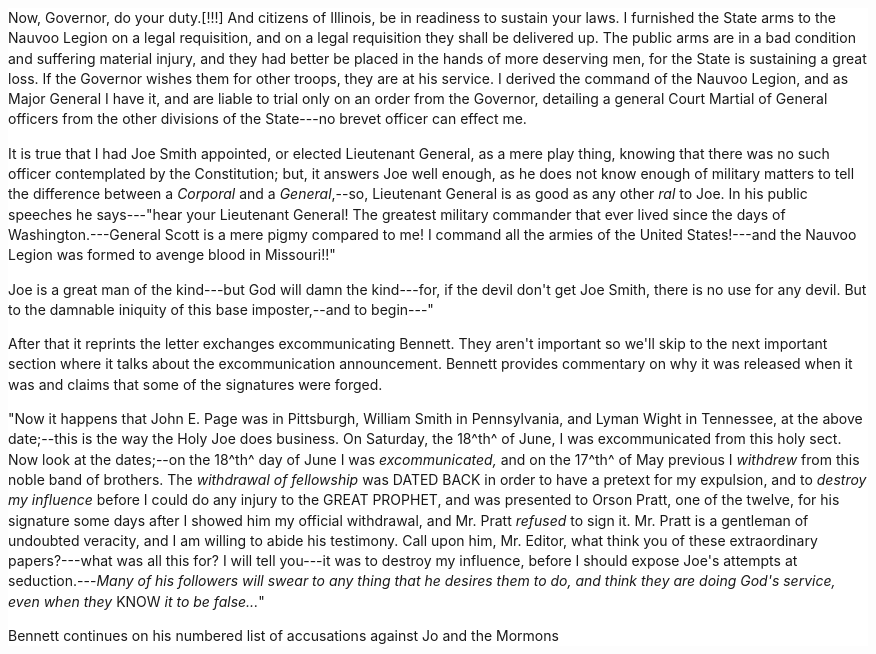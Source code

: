 Now, Governor, do your duty.\[!!!\] And citizens of Illinois, be in
readiness to sustain your laws. I furnished the State arms to the Nauvoo
Legion on a legal requisition, and on a legal requisition they shall be
delivered up. The public arms are in a bad condition and suffering
material injury, and they had better be placed in the hands of more
deserving men, for the State is sustaining a great loss. If the Governor
wishes them for other troops, they are at his service. I derived the
command of the Nauvoo Legion, and as Major General I have it, and are
liable to trial only on an order from the Governor, detailing a general
Court Martial of General officers from the other divisions of the
State---no brevet officer can effect me.

It is true that I had Joe Smith appointed, or elected Lieutenant
General, as a mere play thing, knowing that there was no such officer
contemplated by the Constitution; but, it answers Joe well enough, as he
does not know enough of military matters to tell the difference between
a *Corporal* and a *General*,\--so, Lieutenant General is as good as any
other *ral* to Joe. In his public speeches he says---"hear your
Lieutenant General! The greatest military commander that ever lived
since the days of Washington.---General Scott is a mere pigmy compared
to me! I command all the armies of the United States!---and the Nauvoo
Legion was formed to avenge blood in Missouri!!"

Joe is a great man of the kind---but God will damn the kind---for, if
the devil don't get Joe Smith, there is no use for any devil. But to the
damnable iniquity of this base imposter,\--and to begin---"

After that it reprints the letter exchanges excommunicating Bennett.
They aren't important so we'll skip to the next important section where
it talks about the excommunication announcement. Bennett provides
commentary on why it was released when it was and claims that some of
the signatures were forged.

"Now it happens that John E. Page was in Pittsburgh, William Smith in
Pennsylvania, and Lyman Wight in Tennessee, at the above date;\--this is
the way the Holy Joe does business. On Saturday, the 18^th^ of June, I
was excommunicated from this holy sect. Now look at the dates;\--on the
18^th^ day of June I was *excommunicated,* and on the 17^th^ of May
previous I *withdrew* from this noble band of brothers. The *withdrawal
of fellowship* was DATED BACK in order to have a pretext for my
expulsion, and to *destroy my influence* before I could do any injury to
the GREAT PROPHET, and was presented to Orson Pratt, one of the twelve,
for his signature some days after I showed him my official withdrawal,
and Mr. Pratt *refused* to sign it. Mr. Pratt is a gentleman of
undoubted veracity, and I am willing to abide his testimony. Call upon
him, Mr. Editor, what think you of these extraordinary papers?---what
was all this for? I will tell you---it was to destroy my influence,
before I should expose Joe's attempts at seduction.---*Many of his
followers will swear to any thing that he desires them to do, and think
they are doing God's service, even when they* KNOW *it to be false...*"

Bennett continues on his numbered list of accusations against Jo and the
Mormons
